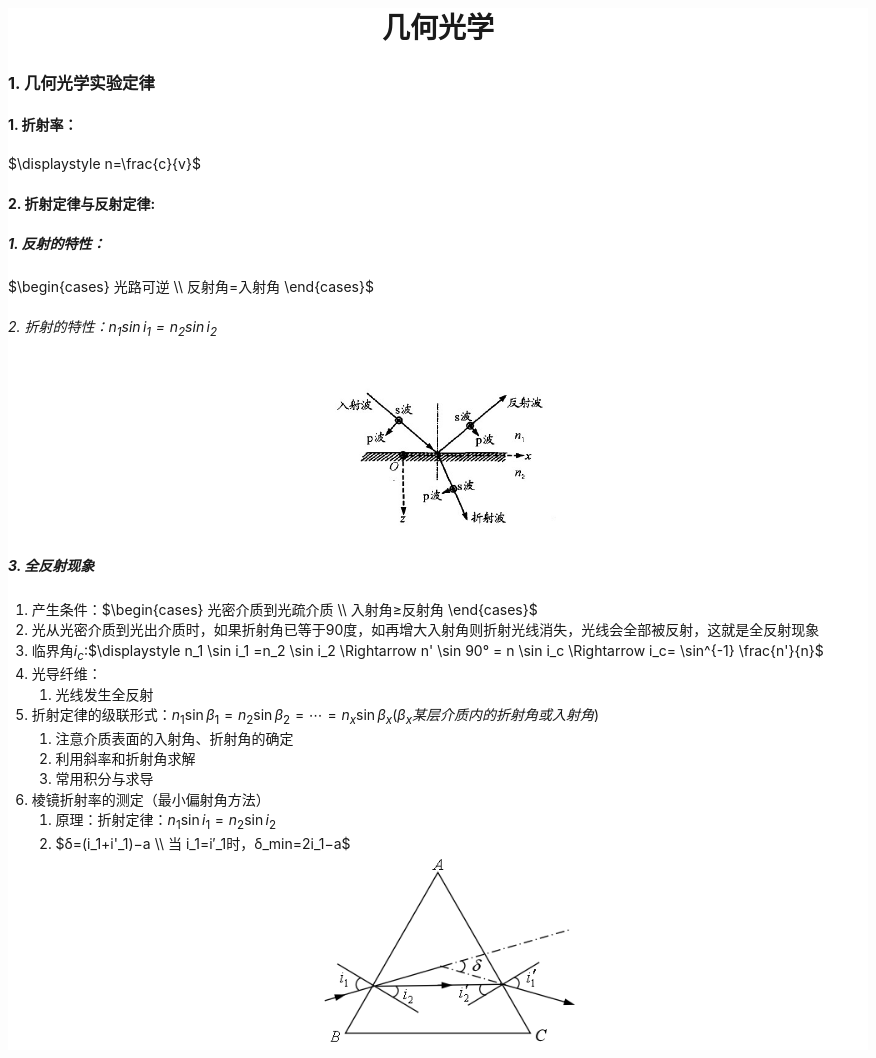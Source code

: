 <h1 style="text-align:center">几何光学</h1>

### 1. 几何光学实验定律
#### 1. 折射率：
   $\displaystyle n=\frac{c}{v}$
#### 2. 折射定律与反射定律:
   ##### 1. 反射的特性：
   $\begin{cases} 光路可逆 \\ 反射角=入射角 \end{cases}$
   ###### 2. 折射的特性：$n_1 \sin i_1 =n_2 \sin i_2$
   <div  align="center">
   <img src="图片/折射率.png" width="40%" height="40%">
   </div>

   ##### 3. 全反射现象
   1. 产生条件：$\begin{cases} 光密介质到光疏介质 \\ 入射角≥反射角  \end{cases}$
   2. 光从光密介质到光出介质时，如果折射角已等于90度，如再增大入射角则折射光线消失，光线会全部被反射，这就是全反射现象
   3. 临界角$i_c$:$\displaystyle n_1 \sin i_1 =n_2 \sin i_2 \Rightarrow n' \sin 90° = n \sin i_c \Rightarrow i_c= \sin^{-1} \frac{n'}{n}$
   4. 光导纤维：
      1. 光线发生全反射
   5. 折射定律的级联形式：$n_1\sin\beta_1=n_2\sin\beta_2=\cdots=n_x\sin\beta_x (\beta_x某层介质内的折射角或入射角)$
      1. 注意介质表面的入射角、折射角的确定
      2. 利用斜率和折射角求解
      3. 常用积分与求导
   6. 棱镜折射率的测定（最小偏射角方法） 
      1. 原理：折射定律：$n_1 \sin i_1 =n_2 \sin i_2$
      2. $δ=(i_1+i'_1)−a \\ 当 i_1=i′_1时，δ_min=2i_1−a$
      <div  align="center">
      <img src="图片/最大偏折角.png" width="30%" height="30%">
      </div>
   